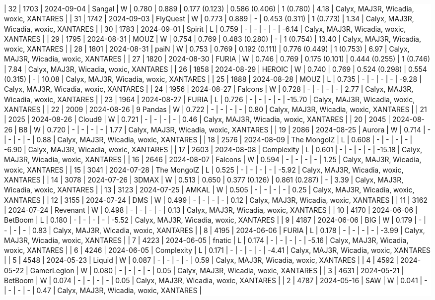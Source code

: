 |           32 |     1703 | 2024-09-04 | Sangal        | W   | 0.780      | 0.889        | 0.177 (0.123)    | 0.586 (0.406)    | 1 (0.780) |     4.18 | Calyx, MAJ3R, Wicadia, woxic, XANTARES |
|           31 |     1742 | 2024-09-03 | FlyQuest      | W   | 0.773      | 0.889        | -                | 0.453 (0.311)    | 1 (0.773) |     1.34 | Calyx, MAJ3R, Wicadia, woxic, XANTARES |
|           30 |     1783 | 2024-09-01 | Spirit        | L   | 0.759      | -            | -                | -                | -         |    -6.14 | Calyx, MAJ3R, Wicadia, woxic, XANTARES |
|           29 |     1795 | 2024-08-31 | MOUZ          | W   | 0.754      | 0.769        | 0.483 (0.280)    | -                | 1 (0.754) |    13.40 | Calyx, MAJ3R, Wicadia, woxic, XANTARES |
|           28 |     1801 | 2024-08-31 | paiN          | W   | 0.753      | 0.769        | 0.192 (0.111)    | 0.776 (0.449)    | 1 (0.753) |     6.97 | Calyx, MAJ3R, Wicadia, woxic, XANTARES |
|           27 |     1820 | 2024-08-30 | FURIA         | W   | 0.746      | 0.769        | 0.175 (0.101)    | 0.444 (0.255)    | 1 (0.746) |     7.84 | Calyx, MAJ3R, Wicadia, woxic, XANTARES |
|           26 |     1858 | 2024-08-29 | HEROIC        | W   | 0.740      | 0.769        | 0.524 (0.298)    | 0.554 (0.315)    | -         |    10.08 | Calyx, MAJ3R, Wicadia, woxic, XANTARES |
|           25 |     1888 | 2024-08-28 | MOUZ          | L   | 0.735      | -            | -                | -                | -         |    -9.28 | Calyx, MAJ3R, Wicadia, woxic, XANTARES |
|           24 |     1956 | 2024-08-27 | Falcons       | W   | 0.728      | -            | -                | -                | -         |     2.77 | Calyx, MAJ3R, Wicadia, woxic, XANTARES |
|           23 |     1964 | 2024-08-27 | FURIA         | L   | 0.726      | -            | -                | -                | -         |   -15.70 | Calyx, MAJ3R, Wicadia, woxic, XANTARES |
|           22 |     2009 | 2024-08-26 | 9 Pandas      | W   | 0.722      | -            | -                | -                | -         |     0.80 | Calyx, MAJ3R, Wicadia, woxic, XANTARES |
|           21 |     2025 | 2024-08-26 | Cloud9        | W   | 0.721      | -            | -                | -                | -         |     0.46 | Calyx, MAJ3R, Wicadia, woxic, XANTARES |
|           20 |     2045 | 2024-08-26 | B8            | W   | 0.720      | -            | -                | -                | -         |     1.77 | Calyx, MAJ3R, Wicadia, woxic, XANTARES |
|           19 |     2086 | 2024-08-25 | Aurora        | W   | 0.714      | -            | -                | -                | -         |     0.88 | Calyx, MAJ3R, Wicadia, woxic, XANTARES |
|           18 |     2576 | 2024-08-09 | The MongolZ   | L   | 0.608      | -            | -                | -                | -         |    -6.90 | Calyx, MAJ3R, Wicadia, woxic, XANTARES |
|           17 |     2603 | 2024-08-08 | Complexity    | L   | 0.601      | -            | -                | -                | -         |   -15.18 | Calyx, MAJ3R, Wicadia, woxic, XANTARES |
|           16 |     2646 | 2024-08-07 | Falcons       | W   | 0.594      | -            | -                | -                | -         |     1.25 | Calyx, MAJ3R, Wicadia, woxic, XANTARES |
|           15 |     3041 | 2024-07-28 | The MongolZ   | L   | 0.525      | -            | -                | -                | -         |    -5.92 | Calyx, MAJ3R, Wicadia, woxic, XANTARES |
|           14 |     3078 | 2024-07-26 | 3DMAX         | W   | 0.513      | 0.650        | 0.377 (0.126)    | 0.861 (0.287)    | -         |     3.39 | Calyx, MAJ3R, Wicadia, woxic, XANTARES |
|           13 |     3123 | 2024-07-25 | AMKAL         | W   | 0.505      | -            | -                | -                | -         |     0.25 | Calyx, MAJ3R, Wicadia, woxic, XANTARES |
|           12 |     3155 | 2024-07-24 | DMS           | W   | 0.499      | -            | -                | -                | -         |     0.12 | Calyx, MAJ3R, Wicadia, woxic, XANTARES |
|           11 |     3162 | 2024-07-24 | Revenant      | W   | 0.498      | -            | -                | -                | -         |     0.13 | Calyx, MAJ3R, Wicadia, woxic, XANTARES |
|           10 |     4170 | 2024-06-06 | BetBoom       | L   | 0.180      | -            | -                | -                | -         |    -5.52 | Calyx, MAJ3R, Wicadia, woxic, XANTARES |
|            9 |     4187 | 2024-06-06 | BIG           | W   | 0.179      | -            | -                | -                | -         |     0.83 | Calyx, MAJ3R, Wicadia, woxic, XANTARES |
|            8 |     4195 | 2024-06-06 | FURIA         | L   | 0.178      | -            | -                | -                | -         |    -3.99 | Calyx, MAJ3R, Wicadia, woxic, XANTARES |
|            7 |     4223 | 2024-06-05 | fnatic        | L   | 0.174      | -            | -                | -                | -         |    -5.16 | Calyx, MAJ3R, Wicadia, woxic, XANTARES |
|            6 |     4246 | 2024-06-05 | Complexity    | L   | 0.171      | -            | -                | -                | -         |    -4.41 | Calyx, MAJ3R, Wicadia, woxic, XANTARES |
|            5 |     4548 | 2024-05-23 | Liquid        | W   | 0.087      | -            | -                | -                | -         |     0.59 | Calyx, MAJ3R, Wicadia, woxic, XANTARES |
|            4 |     4592 | 2024-05-22 | GamerLegion   | W   | 0.080      | -            | -                | -                | -         |     0.05 | Calyx, MAJ3R, Wicadia, woxic, XANTARES |
|            3 |     4631 | 2024-05-21 | BetBoom       | W   | 0.074      | -            | -                | -                | -         |     0.05 | Calyx, MAJ3R, Wicadia, woxic, XANTARES |
|            2 |     4787 | 2024-05-16 | SAW           | W   | 0.041      | -            | -                | -                | -         |     0.47 | Calyx, MAJ3R, Wicadia, woxic, XANTARES |